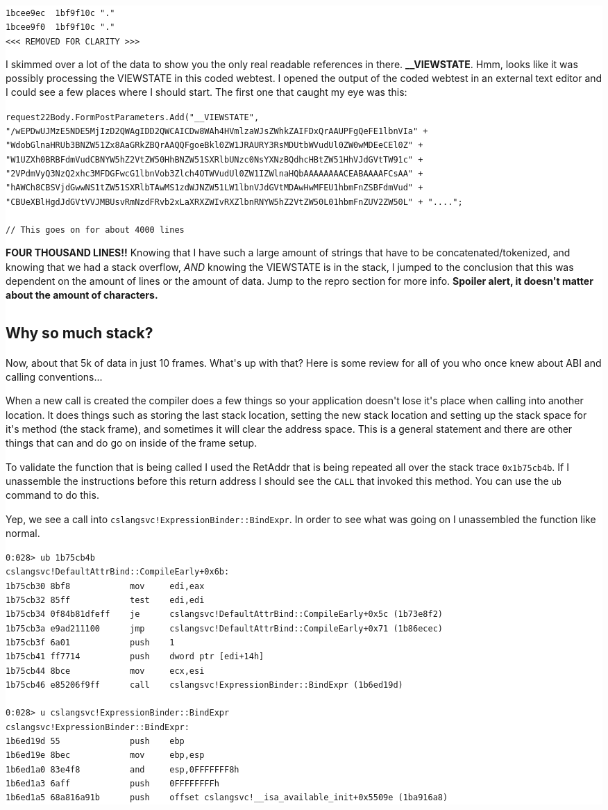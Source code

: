 ~~~
1bcee9ec  1bf9f10c "."
1bcee9f0  1bf9f10c "."
<<< REMOVED FOR CLARITY >>>
~~~

I skimmed over a lot of the data to show you the only real readable references in there. **__VIEWSTATE**. Hmm, looks like it was possibly processing the VIEWSTATE in this coded webtest. I opened the output of the coded webtest in an external text editor and I could see a few places where I should start. The first one that caught my eye was this:


~~~Csharp
request22Body.FormPostParameters.Add("__VIEWSTATE",
"/wEPDwUJMzE5NDE5MjIzD2QWAgIDD2QWCAICDw8WAh4HVmlzaWJsZWhkZAIFDxQrAAUPFgQeFE1lbnVIa" +
"WdobGlnaHRUb3BNZW51Zx8AaGRkZBQrAAQQFgoeBkl0ZW1JRAURY3RsMDUtbWVudUl0ZW0wMDEeCEl0Z" +
"W1UZXh0BRBFdmVudCBNYW5hZ2VtZW50HhBNZW51SXRlbUNzc0NsYXNzBQdhcHBtZW51HhVJdGVtTW91c" +
"2VPdmVyQ3NzQ2xhc3MFDGFwcG1lbnVob3Zlch4OTWVudUl0ZW1IZWlnaHQbAAAAAAAACEABAAAAFCsAA" +
"hAWCh8CBSVjdGwwNS1tZW51SXRlbTAwMS1zdWJNZW51LW1lbnVJdGVtMDAwHwMFEU1hbmFnZSBFdmVud" +
"CBUeXBlHgdJdGVtVVJMBUsvRmNzdFRvb2xLaXRXZWIvRXZlbnRNYW5hZ2VtZW50L01hbmFnZUV2ZW50L" + "....";

// This goes on for about 4000 lines
~~~

**FOUR THOUSAND LINES!!** Knowing that I have such a large amount of strings that have to be concatenated/tokenized, and knowing that we had a stack overflow, *AND* knowing the VIEWSTATE is in the stack, I jumped to the conclusion that this was dependent on the amount of lines or the amount of data. Jump to the repro section for more info. **Spoiler alert, it doesn't matter about the amount of characters.**


## Why so much stack?

Now, about that 5k of data in just 10 frames. What's up with that? Here is some review for all of you who once knew about ABI and calling conventions...

When a new call is created the compiler does a few things so your application doesn't lose it's place when calling into another location. It does things such as storing the last stack location, setting the new stack location and setting up the stack space for it's method (the stack frame), and sometimes it will clear the address space. This is a general statement and there are other things that can and do go on inside of the frame setup.

To validate the function that is being called I used the RetAddr that is being repeated all over the stack trace `0x1b75cb4b`. If I unassemble the instructions before this return address I should see the `CALL` that invoked this method. You can use the `ub` command to do this.

Yep, we see a call into `cslangsvc!ExpressionBinder::BindExpr`. In order to see what was going on I unassembled the function like normal.

~~~
0:028> ub 1b75cb4b
cslangsvc!DefaultAttrBind::CompileEarly+0x6b:
1b75cb30 8bf8            mov     edi,eax
1b75cb32 85ff            test    edi,edi
1b75cb34 0f84b81dfeff    je      cslangsvc!DefaultAttrBind::CompileEarly+0x5c (1b73e8f2)
1b75cb3a e9ad211100      jmp     cslangsvc!DefaultAttrBind::CompileEarly+0x71 (1b86ecec)
1b75cb3f 6a01            push    1
1b75cb41 ff7714          push    dword ptr [edi+14h]
1b75cb44 8bce            mov     ecx,esi
1b75cb46 e85206f9ff      call    cslangsvc!ExpressionBinder::BindExpr (1b6ed19d)

0:028> u cslangsvc!ExpressionBinder::BindExpr
cslangsvc!ExpressionBinder::BindExpr:
1b6ed19d 55              push    ebp
1b6ed19e 8bec            mov     ebp,esp
1b6ed1a0 83e4f8          and     esp,0FFFFFFF8h
1b6ed1a3 6aff            push    0FFFFFFFFh
1b6ed1a5 68a816a91b      push    offset cslangsvc!__isa_available_init+0x5509e (1ba916a8)
~~~